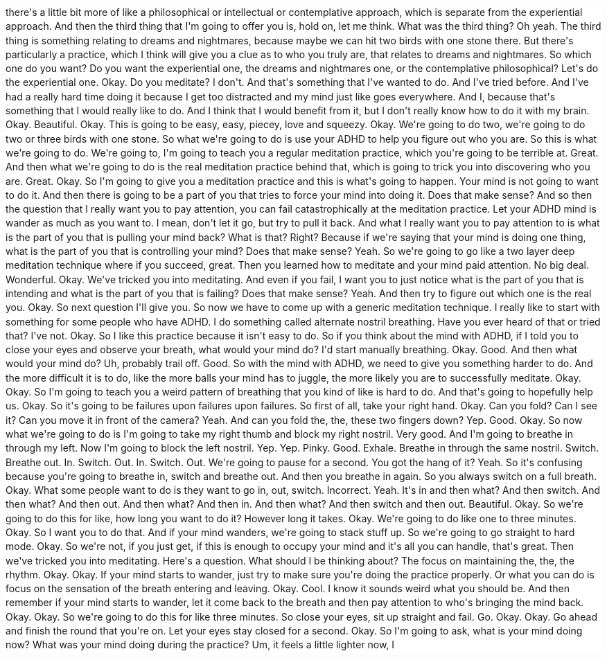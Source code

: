 there's a little bit more of like a philosophical or intellectual or contemplative approach, which is separate from the experiential approach. And then the third thing that I'm going to offer you is, hold on, let me think. What was the third thing? Oh yeah. The third thing is something relating to dreams and nightmares, because maybe we can hit two birds with one stone there. But there's particularly a practice, which I think will give you a clue as to who you truly are, that relates to dreams and nightmares. So which one do you want? Do you want the experiential one, the dreams and nightmares one, or the contemplative philosophical? Let's do the experiential one. Okay. Do you meditate? I don't. And that's something that I've wanted to do. And I've tried before. And I've had a really hard time doing it because I get too distracted and my mind just like goes everywhere. And I, because that's something that I would really like to do. And I think that I would benefit from it, but I don't really know how to do it with my brain. Okay. Beautiful. Okay. This is going to be easy, easy, piecey, love and squeezy. Okay. We're going to do two, we're going to do two or three birds with one stone. So what we're going to do is use your ADHD to help you figure out who you are. So this is what we're going to do. We're going to, I'm going to teach you a regular meditation practice, which you're going to be terrible at. Great. And then what we're going to do is the real meditation practice behind that, which is going to trick you into discovering who you are. Great. Okay. So I'm going to give you a meditation practice and this is what's going to happen. Your mind is not going to want to do it. And then there is going to be a part of you that tries to force your mind into doing it. Does that make sense? And so then the question that I really want you to pay attention, you can fail catastrophically at the meditation practice. Let your ADHD mind is wander as much as you want to. I mean, don't let it go, but try to pull it back. And what I really want you to pay attention to is what is the part of you that is pulling your mind back? What is that? Right? Because if we're saying that your mind is doing one thing, what is the part of you that is controlling your mind? Does that make sense? Yeah. So we're going to go like a two layer deep meditation technique where if you succeed, great. Then you learned how to meditate and your mind paid attention. No big deal. Wonderful. Okay. We've tricked you into meditating. And even if you fail, I want you to just notice what is the part of you that is intending and what is the part of you that is failing? Does that make sense? Yeah. And then try to figure out which one is the real you. Okay. So next question I'll give you. So now we have to come up with a generic meditation technique. I really like to start with something for some people who have ADHD. I do something called alternate nostril breathing. Have you ever heard of that or tried that? I've not. Okay. So I like this practice because it isn't easy to do. So if you think about the mind with ADHD, if I told you to close your eyes and observe your breath, what would your mind do? I'd start manually breathing. Okay. Good. And then what would your mind do? Uh, probably trail off. Good. So with the mind with ADHD, we need to give you something harder to do. And the more difficult it is to do, like the more balls your mind has to juggle, the more likely you are to successfully meditate. Okay. Okay. So I'm going to teach you a weird pattern of breathing that you kind of like is hard to do. And that's going to hopefully help us. Okay. So it's going to be failures upon failures upon failures. So first of all, take your right hand. Okay. Can you fold? Can I see it? Can you move it in front of the camera? Yeah. And can you fold the, the, these two fingers down? Yep. Good. Okay. So now what we're going to do is I'm going to take my right thumb and block my right nostril. Very good. And I'm going to breathe in through my left. Now I'm going to block the left nostril. Yep. Yep. Pinky. Good. Exhale. Breathe in through the same nostril. Switch. Breathe out. In. Switch. Out. In. Switch. Out. We're going to pause for a second. You got the hang of it? Yeah. So it's confusing because you're going to breathe in, switch and breathe out. And then you breathe in again. So you always switch on a full breath. Okay. What some people want to do is they want to go in, out, switch. Incorrect. Yeah. It's in and then what? And then switch. And then what? And then out. And then what? And then in. And then what? And then switch and then out. Beautiful. Okay. So we're going to do this for like, how long you want to do it? However long it takes. Okay. We're going to do like one to three minutes. Okay. So I want you to do that. And if your mind wanders, we're going to stack stuff up. So we're going to go straight to hard mode. Okay. So we're not, if you just get, if this is enough to occupy your mind and it's all you can handle, that's great. Then we've tricked you into meditating. Here's a question. What should I be thinking about? The focus on maintaining the, the, the rhythm. Okay. Okay. If your mind starts to wander, just try to make sure you're doing the practice properly. Or what you can do is focus on the sensation of the breath entering and leaving. Okay. Cool. I know it sounds weird what you should be. And then remember if your mind starts to wander, let it come back to the breath and then pay attention to who's bringing the mind back. Okay. Okay. So we're going to do this for like three minutes. So close your eyes, sit up straight and fail. Go. Okay. Okay. Go ahead and finish the round that you're on. Let your eyes stay closed for a second. Okay. So I'm going to ask, what is your mind doing now? What was your mind doing during the practice? Um, it feels a little lighter now, I